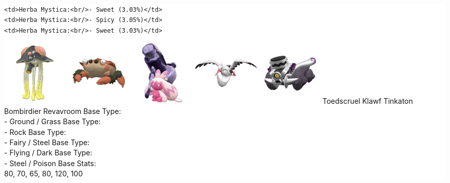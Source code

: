     <td>Herba Mystica:<br/>- Sweet (3.03%)</td>
    <td>Herba Mystica:<br/>- Spicy (3.05%)</td>
    <td>Herba Mystica:<br/>- Sweet (3.03%)</td>
  </tr>
  <tr>
    <td colspan="5" class="tableDivider"></td>
  </tr>
  <tr>
    <td class="centeredText highlightDarkGray"><img src="../images/pokemon/949.png"/></td>
    <td class="centeredText highlightDarkGray"><img src="../images/pokemon/950.png"/></td>
    <td class="centeredText highlightDarkGray"><img src="../images/pokemon/959.png"/></td>
    <td class="centeredText highlightDarkGray"><img src="../images/pokemon/962.png"/></td>
    <td class="centeredText highlightDarkGray"><img src="../images/pokemon/966.png"/></td>
  </tr>
  <tr>
    <td class="centeredText highlightGray">Toedscruel</td>
    <td class="centeredText highlightGray">Klawf</td>
    <td class="centeredText highlightGray">Tinkaton</td>
    <td class="centeredText highlightGray">Bombirdier</td>
    <td class="centeredText highlightGray">Revavroom</td>
  </tr>
  <tr>
    <td>Base Type:<br/>- Ground / Grass</td>
    <td>Base Type:<br/>- Rock</td>
    <td>Base Type:<br/>- Fairy / Steel</td>
    <td>Base Type:<br/>- Flying / Dark</td>
    <td>Base Type:<br/>- Steel / Poison</td>
  </tr>
  <tr>
    <td>Base Stats:<br/>80, 70, 65, 80, 120, 100</td>